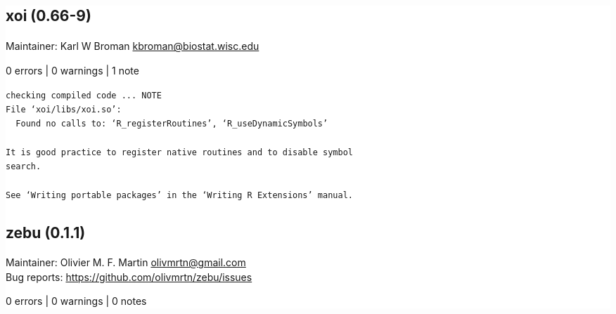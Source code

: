 ## xoi (0.66-9)
Maintainer: Karl W Broman <kbroman@biostat.wisc.edu>

0 errors | 0 warnings | 1 note 

```
checking compiled code ... NOTE
File ‘xoi/libs/xoi.so’:
  Found no calls to: ‘R_registerRoutines’, ‘R_useDynamicSymbols’

It is good practice to register native routines and to disable symbol
search.

See ‘Writing portable packages’ in the ‘Writing R Extensions’ manual.
```

## zebu (0.1.1)
Maintainer: Olivier M. F. Martin <olivmrtn@gmail.com>  
Bug reports: https://github.com/olivmrtn/zebu/issues

0 errors | 0 warnings | 0 notes

